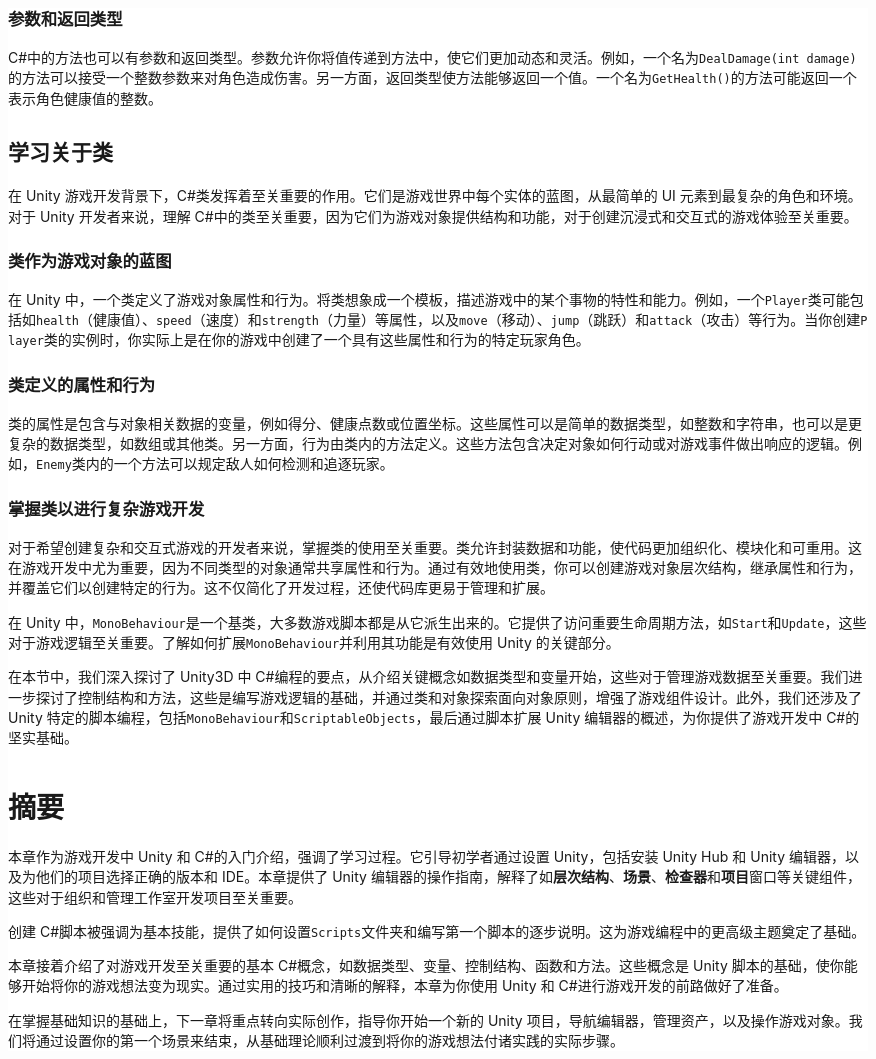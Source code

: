 ### 参数和返回类型

C#中的方法也可以有参数和返回类型。参数允许你将值传递到方法中，使它们更加动态和灵活。例如，一个名为`DealDamage(int damage)`的方法可以接受一个整数参数来对角色造成伤害。另一方面，返回类型使方法能够返回一个值。一个名为`GetHealth()`的方法可能返回一个表示角色健康值的整数。

## 学习关于类

在 Unity 游戏开发背景下，C#类发挥着至关重要的作用。它们是游戏世界中每个实体的蓝图，从最简单的 UI 元素到最复杂的角色和环境。对于 Unity 开发者来说，理解 C#中的类至关重要，因为它们为游戏对象提供结构和功能，对于创建沉浸式和交互式的游戏体验至关重要。

### 类作为游戏对象的蓝图

在 Unity 中，一个类定义了游戏对象属性和行为。将类想象成一个模板，描述游戏中的某个事物的特性和能力。例如，一个`Player`类可能包括如`health`（健康值）、`speed`（速度）和`strength`（力量）等属性，以及`move`（移动）、`jump`（跳跃）和`attack`（攻击）等行为。当你创建`Player`类的实例时，你实际上是在你的游戏中创建了一个具有这些属性和行为的特定玩家角色。

### 类定义的属性和行为

类的属性是包含与对象相关数据的变量，例如得分、健康点数或位置坐标。这些属性可以是简单的数据类型，如整数和字符串，也可以是更复杂的数据类型，如数组或其他类。另一方面，行为由类内的方法定义。这些方法包含决定对象如何行动或对游戏事件做出响应的逻辑。例如，`Enemy`类内的一个方法可以规定敌人如何检测和追逐玩家。

### 掌握类以进行复杂游戏开发

对于希望创建复杂和交互式游戏的开发者来说，掌握类的使用至关重要。类允许封装数据和功能，使代码更加组织化、模块化和可重用。这在游戏开发中尤为重要，因为不同类型的对象通常共享属性和行为。通过有效地使用类，你可以创建游戏对象层次结构，继承属性和行为，并覆盖它们以创建特定的行为。这不仅简化了开发过程，还使代码库更易于管理和扩展。

在 Unity 中，`MonoBehaviour`是一个基类，大多数游戏脚本都是从它派生出来的。它提供了访问重要生命周期方法，如`Start`和`Update`，这些对于游戏逻辑至关重要。了解如何扩展`MonoBehaviour`并利用其功能是有效使用 Unity 的关键部分。

在本节中，我们深入探讨了 Unity3D 中 C#编程的要点，从介绍关键概念如数据类型和变量开始，这些对于管理游戏数据至关重要。我们进一步探讨了控制结构和方法，这些是编写游戏逻辑的基础，并通过类和对象探索面向对象原则，增强了游戏组件设计。此外，我们还涉及了 Unity 特定的脚本编程，包括`MonoBehaviour`和`ScriptableObjects`，最后通过脚本扩展 Unity 编辑器的概述，为你提供了游戏开发中 C#的坚实基础。

# 摘要

本章作为游戏开发中 Unity 和 C#的入门介绍，强调了学习过程。它引导初学者通过设置 Unity，包括安装 Unity Hub 和 Unity 编辑器，以及为他们的项目选择正确的版本和 IDE。本章提供了 Unity 编辑器的操作指南，解释了如**层次结构**、**场景**、**检查器**和**项目**窗口等关键组件，这些对于组织和管理工作室开发项目至关重要。

创建 C#脚本被强调为基本技能，提供了如何设置`Scripts`文件夹和编写第一个脚本的逐步说明。这为游戏编程中的更高级主题奠定了基础。

本章接着介绍了对游戏开发至关重要的基本 C#概念，如数据类型、变量、控制结构、函数和方法。这些概念是 Unity 脚本的基础，使你能够开始将你的游戏想法变为现实。通过实用的技巧和清晰的解释，本章为你使用 Unity 和 C#进行游戏开发的前路做好了准备。

在掌握基础知识的基础上，下一章将重点转向实际创作，指导你开始一个新的 Unity 项目，导航编辑器，管理资产，以及操作游戏对象。我们将通过设置你的第一个场景来结束，从基础理论顺利过渡到将你的游戏想法付诸实践的实际步骤。
